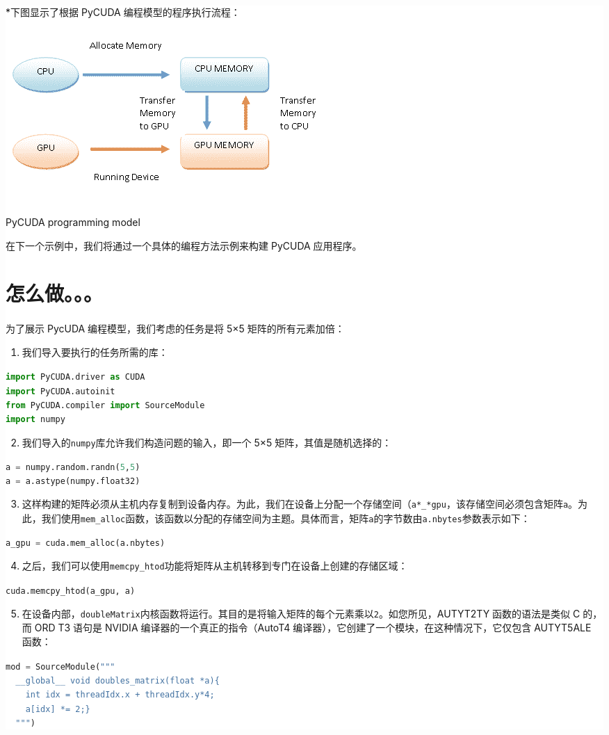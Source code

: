  *下图显示了根据 PyCUDA 编程模型的程序执行流程：

![](img/d58c37c0-992d-4f12-b1e3-b152038611bc.png)

PyCUDA programming model

在下一个示例中，我们将通过一个具体的编程方法示例来构建 PyCUDA 应用程序。

# 怎么做。。。

为了展示 PycUDA 编程模型，我们考虑的任务是将 5×5 矩阵的所有元素加倍：

1.  我们导入要执行的任务所需的库：

```py
import PyCUDA.driver as CUDA 
import PyCUDA.autoinit 
from PyCUDA.compiler import SourceModule 
import numpy 
```

2.  我们导入的`numpy`库允许我们构造问题的输入，即一个 5×5 矩阵，其值是随机选择的：

```py
a = numpy.random.randn(5,5) 
a = a.astype(numpy.float32) 
```

3.  这样构建的矩阵必须从主机内存复制到设备内存。为此，我们在设备上分配一个存储空间（`a*_*gpu`，该存储空间必须包含矩阵`a`。为此，我们使用`mem_alloc`函数，该函数以分配的存储空间为主题。具体而言，矩阵`a`的字节数由`a.nbytes`参数表示如下：

```py
a_gpu = cuda.mem_alloc(a.nbytes) 
```

4.  之后，我们可以使用`memcpy_htod`功能将矩阵从主机转移到专门在设备上创建的存储区域：

```py
cuda.memcpy_htod(a_gpu, a) 
```

5.  在设备内部，`doubleMatrix`内核函数将运行。其目的是将输入矩阵的每个元素乘以`2`。如您所见，AUTYT2TY 函数的语法是类似 C 的，而 ORD T3 语句是 NVIDIA 编译器的一个真正的指令（AutoT4 编译器），它创建了一个模块，在这种情况下，它仅包含 AUTYT5ALE 函数：

```py
mod = SourceModule(""" 
  __global__ void doubles_matrix(float *a){ 
    int idx = threadIdx.x + threadIdx.y*4; 
    a[idx] *= 2;} 
  """)
```

